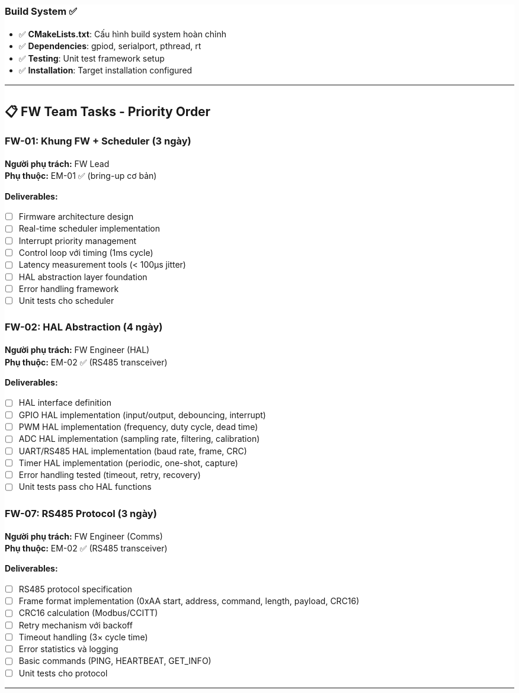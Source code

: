 ### **Build System** ✅
- ✅ **CMakeLists.txt**: Cấu hình build system hoàn chỉnh
- ✅ **Dependencies**: gpiod, serialport, pthread, rt
- ✅ **Testing**: Unit test framework setup
- ✅ **Installation**: Target installation configured

---

## 📋 **FW Team Tasks - Priority Order**

### **FW-01: Khung FW + Scheduler** (3 ngày)
**Người phụ trách:** FW Lead  
**Phụ thuộc:** EM-01 ✅ (bring-up cơ bản)

**Deliverables:**
- [ ] Firmware architecture design
- [ ] Real-time scheduler implementation  
- [ ] Interrupt priority management
- [ ] Control loop với timing (1ms cycle)
- [ ] Latency measurement tools (< 100μs jitter)
- [ ] HAL abstraction layer foundation
- [ ] Error handling framework
- [ ] Unit tests cho scheduler

### **FW-02: HAL Abstraction** (4 ngày)
**Người phụ trách:** FW Engineer (HAL)  
**Phụ thuộc:** EM-02 ✅ (RS485 transceiver)

**Deliverables:**
- [ ] HAL interface definition
- [ ] GPIO HAL implementation (input/output, debouncing, interrupt)
- [ ] PWM HAL implementation (frequency, duty cycle, dead time)
- [ ] ADC HAL implementation (sampling rate, filtering, calibration)
- [ ] UART/RS485 HAL implementation (baud rate, frame, CRC)
- [ ] Timer HAL implementation (periodic, one-shot, capture)
- [ ] Error handling tested (timeout, retry, recovery)
- [ ] Unit tests pass cho HAL functions

### **FW-07: RS485 Protocol** (3 ngày)
**Người phụ trách:** FW Engineer (Comms)  
**Phụ thuộc:** EM-02 ✅ (RS485 transceiver)

**Deliverables:**
- [ ] RS485 protocol specification
- [ ] Frame format implementation (0xAA start, address, command, length, payload, CRC16)
- [ ] CRC16 calculation (Modbus/CCITT)
- [ ] Retry mechanism với backoff
- [ ] Timeout handling (3× cycle time)
- [ ] Error statistics và logging
- [ ] Basic commands (PING, HEARTBEAT, GET_INFO)
- [ ] Unit tests cho protocol

---